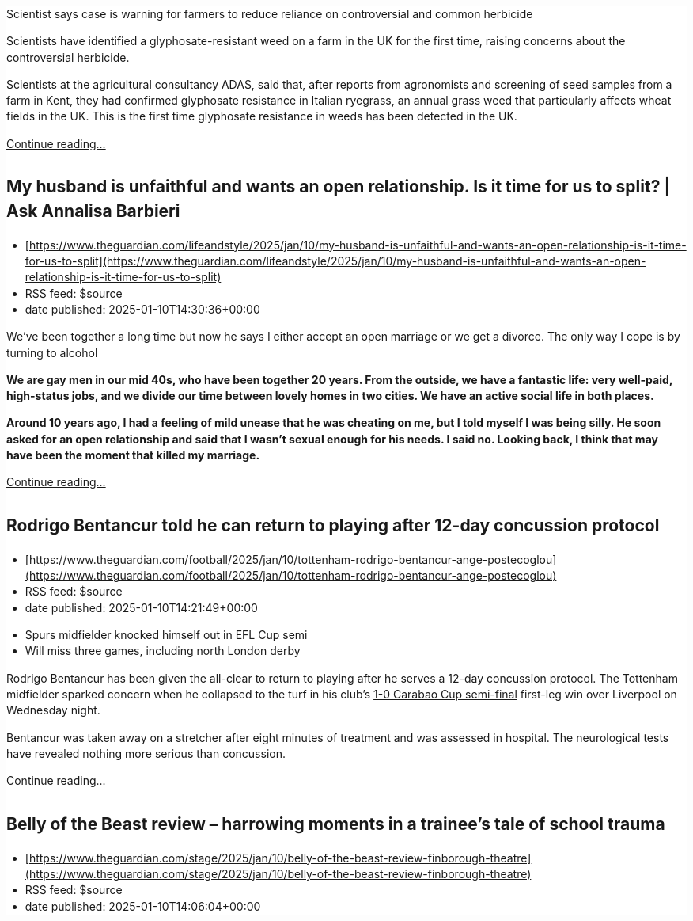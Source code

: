 <p>Scientist says case is warning for farmers to reduce reliance on controversial and common herbicide</p><p>Scientists have identified a glyphosate-resistant weed on a farm in the UK for the first time, raising concerns about the controversial herbicide.</p><p>Scientists at the agricultural consultancy ADAS, said that, after reports from agronomists and screening of seed samples from a farm in Kent, they had confirmed glyphosate resistance in Italian ryegrass, an annual grass weed that particularly affects wheat fields in the UK. This is the first time glyphosate resistance in weeds has been detected in the UK.</p> <a href="https://www.theguardian.com/environment/2025/jan/10/uk-first-glyphosate-resistant-weed-found-kent-farm">Continue reading...</a>

## My husband is unfaithful and wants an open relationship. Is it time for us to split? | Ask Annalisa Barbieri
 - [https://www.theguardian.com/lifeandstyle/2025/jan/10/my-husband-is-unfaithful-and-wants-an-open-relationship-is-it-time-for-us-to-split](https://www.theguardian.com/lifeandstyle/2025/jan/10/my-husband-is-unfaithful-and-wants-an-open-relationship-is-it-time-for-us-to-split)
 - RSS feed: $source
 - date published: 2025-01-10T14:30:36+00:00

<p>We’ve been together a long time but now he says I either accept an open marriage or we get a divorce. The only way I cope is by turning to alcohol</p><p><strong>We are gay men in our mid 40s, who have been together 20 years</strong><strong>. From the outside, we have a fantastic life: very well-paid, high-status jobs, and we divide our time between lovely homes in two cities. We have an </strong><strong>active social life </strong><strong>in both places.</strong></p><p><strong>Around </strong><strong>10 years ago, I had a feeling of mild unease that he was cheating on me, but I told myself I was being silly. </strong><strong>He soon asked for an open relationship and said that I wasn’t sexual enough for his needs. I said no. Looking back, I think that may have been the moment that killed my marriage.</strong></p> <a href="https://www.theguardian.com/lifeandstyle/2025/jan/10/my-husband-is-unfaithful-and-wants-an-open-relationship-is-it-time-for-us-to-split">Continue reading...</a>

## Rodrigo Bentancur told he can return to playing after 12-day concussion protocol
 - [https://www.theguardian.com/football/2025/jan/10/tottenham-rodrigo-bentancur-ange-postecoglou](https://www.theguardian.com/football/2025/jan/10/tottenham-rodrigo-bentancur-ange-postecoglou)
 - RSS feed: $source
 - date published: 2025-01-10T14:21:49+00:00

<ul><li>Spurs midfielder knocked himself out in EFL Cup semi</li><li>Will miss three games, including north London derby</li></ul><p>Rodrigo Bentancur has been given the all-clear to return to playing after he serves a 12-day concussion protocol. The Tottenham midfielder sparked concern when he collapsed to the turf in his club’s <a href="https://www.theguardian.com/football/2025/jan/08/spurs-liverpool-carabao-cup-semi-final-first-leg-match-report">1-0 Carabao Cup semi-final</a> first-leg win over Liverpool on Wednesday night.</p><p>Bentancur was taken away on a stretcher after eight minutes of treatment and was assessed in hospital. The neurological tests have revealed nothing more serious than concussion.</p> <a href="https://www.theguardian.com/football/2025/jan/10/tottenham-rodrigo-bentancur-ange-postecoglou">Continue reading...</a>

## Belly of the Beast review – harrowing moments in a trainee’s tale of school trauma
 - [https://www.theguardian.com/stage/2025/jan/10/belly-of-the-beast-review-finborough-theatre](https://www.theguardian.com/stage/2025/jan/10/belly-of-the-beast-review-finborough-theatre)
 - RSS feed: $source
 - date published: 2025-01-10T14:06:04+00:00
